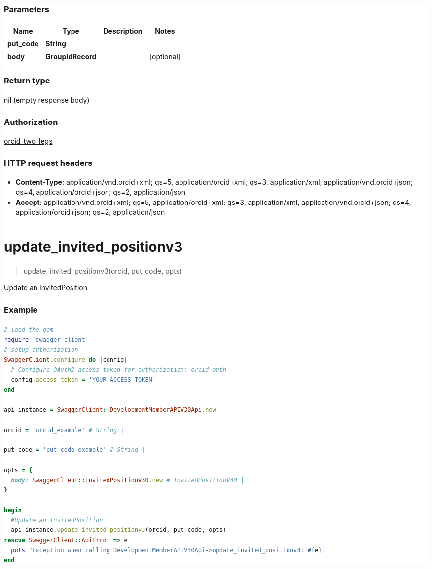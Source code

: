 ### Parameters

Name | Type | Description  | Notes
------------- | ------------- | ------------- | -------------
 **put_code** | **String**|  | 
 **body** | [**GroupIdRecord**](GroupIdRecord.md)|  | [optional] 

### Return type

nil (empty response body)

### Authorization

[orcid_two_legs](../README.md#orcid_two_legs)

### HTTP request headers

 - **Content-Type**: application/vnd.orcid+xml; qs=5, application/orcid+xml; qs=3, application/xml, application/vnd.orcid+json; qs=4, application/orcid+json; qs=2, application/json
 - **Accept**: application/vnd.orcid+xml; qs=5, application/orcid+xml; qs=3, application/xml, application/vnd.orcid+json; qs=4, application/orcid+json; qs=2, application/json



# **update_invited_positionv3**
> update_invited_positionv3(orcid, put_code, opts)

Update an InvitedPosition



### Example
```ruby
# load the gem
require 'swagger_client'
# setup authorization
SwaggerClient.configure do |config|
  # Configure OAuth2 access token for authorization: orcid_auth
  config.access_token = 'YOUR ACCESS TOKEN'
end

api_instance = SwaggerClient::DevelopmentMemberAPIV30Api.new

orcid = 'orcid_example' # String | 

put_code = 'put_code_example' # String | 

opts = { 
  body: SwaggerClient::InvitedPositionV30.new # InvitedPositionV30 | 
}

begin
  #Update an InvitedPosition
  api_instance.update_invited_positionv3(orcid, put_code, opts)
rescue SwaggerClient::ApiError => e
  puts "Exception when calling DevelopmentMemberAPIV30Api->update_invited_positionv3: #{e}"
end
```
